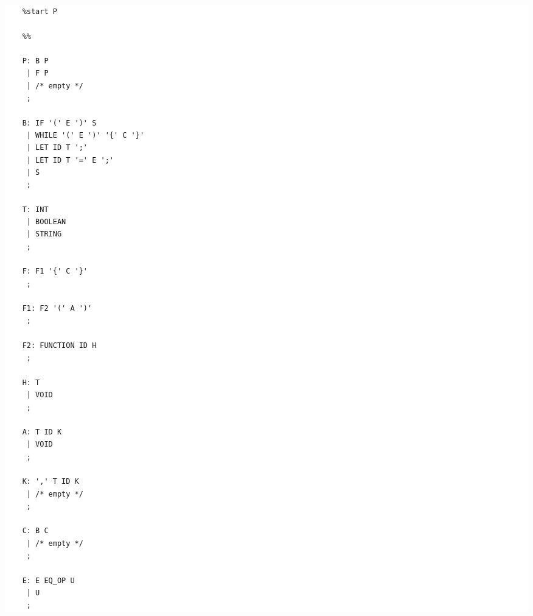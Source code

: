         %start P

        %%

        P: B P
         | F P
         | /* empty */
         ;

        B: IF '(' E ')' S
         | WHILE '(' E ')' '{' C '}'
         | LET ID T ';'
         | LET ID T '=' E ';'
         | S
         ;

        T: INT
         | BOOLEAN
         | STRING
         ;

        F: F1 '{' C '}'
         ;

        F1: F2 '(' A ')'
         ;

        F2: FUNCTION ID H
         ;

        H: T
         | VOID
         ;

        A: T ID K
         | VOID
         ;

        K: ',' T ID K
         | /* empty */
         ;

        C: B C
         | /* empty */
         ;

        E: E EQ_OP U
         | U
         ;
